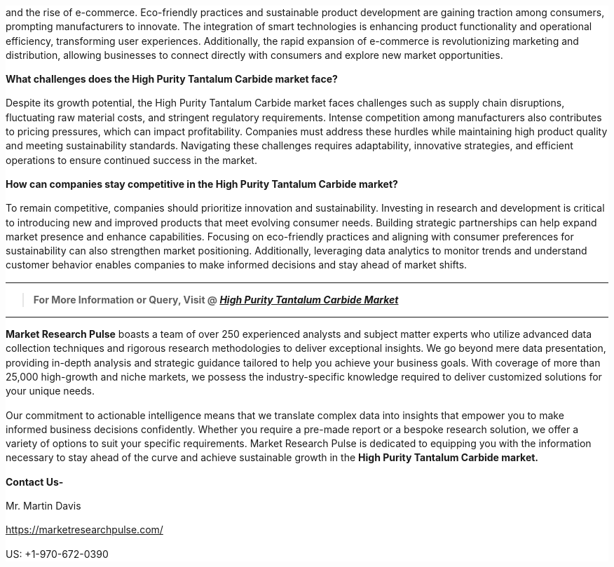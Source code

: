 and the rise of e-commerce. Eco-friendly practices and sustainable product development are gaining traction among consumers, prompting manufacturers to innovate. The integration of smart technologies is enhancing product functionality and operational efficiency, transforming user experiences. Additionally, the rapid expansion of e-commerce is revolutionizing marketing and distribution, allowing businesses to connect directly with consumers and explore new market opportunities.</p><p><strong>What challenges does the High Purity Tantalum Carbide market face?</strong></p><p>Despite its growth potential, the High Purity Tantalum Carbide market faces challenges such as supply chain disruptions, fluctuating raw material costs, and stringent regulatory requirements. Intense competition among manufacturers also contributes to pricing pressures, which can impact profitability. Companies must address these hurdles while maintaining high product quality and meeting sustainability standards. Navigating these challenges requires adaptability, innovative strategies, and efficient operations to ensure continued success in the market.</p><p><strong>How can companies stay competitive in the High Purity Tantalum Carbide market?</strong></p><p>To remain competitive, companies should prioritize innovation and sustainability. Investing in research and development is critical to introducing new and improved products that meet evolving consumer needs. Building strategic partnerships can help expand market presence and enhance capabilities. Focusing on eco-friendly practices and aligning with consumer preferences for sustainability can also strengthen market positioning. Additionally, leveraging data analytics to monitor trends and understand customer behavior enables companies to make informed decisions and stay ahead of market shifts.</p><hr /><blockquote><p><strong>For More Information or Query, Visit @&nbsp;<em><a href="https://marketresearchpulse.com/report/140443/high-purity-tantalum-carbide-market?utm_source=Linkedin&utm_medium=029">High Purity Tantalum Carbide Market</a></em></strong></p></blockquote><hr /><p><strong>Market Research Pulse</strong> boasts a team of over 250 experienced analysts and subject matter experts who utilize advanced data collection techniques and rigorous research methodologies to deliver exceptional insights. We go beyond mere data presentation, providing in-depth analysis and strategic guidance tailored to help you achieve your business goals. With coverage of more than 25,000 high-growth and niche markets, we possess the industry-specific knowledge required to deliver customized solutions for your unique needs.</p><p>Our commitment to actionable intelligence means that we translate complex data into insights that empower you to make informed business decisions confidently. Whether you require a pre-made report or a bespoke research solution, we offer a variety of options to suit your specific requirements. Market Research Pulse is dedicated to equipping you with the information necessary to stay ahead of the curve and achieve sustainable growth in the <strong>High Purity Tantalum Carbide market.</strong></p><p><strong>Contact Us-</strong></p><p>Mr. Martin Davis</p><p>https://marketresearchpulse.com/</p><p>US: +1-970-672-0390</p>
